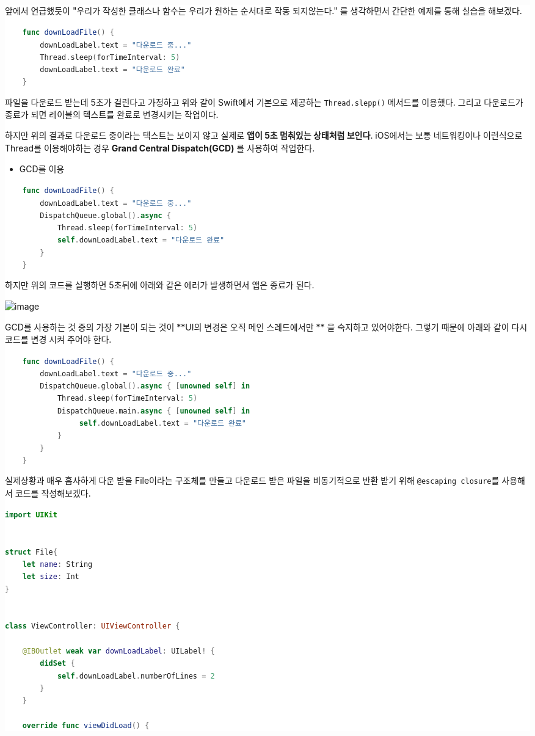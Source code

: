 앞에서 언급했듯이 "우리가 작성한 클래스나 함수는 우리가 원하는 순서대로 작동 되지않는다." 를 생각하면서 간단한 예제를 통해 실습을 해보겠다.  

```swift
    func downLoadFile() {
        downLoadLabel.text = "다운로드 중..."
        Thread.sleep(forTimeInterval: 5)
        downLoadLabel.text = "다운로드 완료"
    }
```

파일을 다운로드 받는데 5초가 걸린다고 가정하고 위와 같이 Swift에서 기본으로 제공하는 `Thread.slepp()` 메서드를 이용했다. 그리고 다운로드가 종료가 되면 레이블의 텍스트를 완료로 변경시키는 작업이다.

하지만 위의 결과로 다운로드 중이라는 텍스트는 보이지 않고 실제로 **앱이 5초 멈춰있는 상태처럼 보인다**. iOS에서는 보통 네트워킹이나 이런식으로 Thread를 이용해야하는 경우 **Grand Central Dispatch(GCD)** 를 사용하여 작업한다.

- GCD를 이용

```swift
    func downLoadFile() {
        downLoadLabel.text = "다운로드 중..."
        DispatchQueue.global().async {
            Thread.sleep(forTimeInterval: 5)
            self.downLoadLabel.text = "다운로드 완료"
        }
    }
```

하지만 위의 코드를 실행하면 5초뒤에 아래와 같은 에러가 발생하면서 앱은 종료가 된다.

<img width="767" alt="image" src="https://user-images.githubusercontent.com/33486820/66268949-89163200-e87d-11e9-9631-10f6525f3dcf.png">  


GCD를 사용하는 것 중의 가장 기본이 되는 것이 **UI의 변경은 오직 메인 스레드에서만 ** 을 숙지하고 있어야한다. 그렇기 때문에 아래와 같이 다시 코드를 변경 시켜 주어야 한다.

```swift
    func downLoadFile() {
        downLoadLabel.text = "다운로드 중..."
        DispatchQueue.global().async { [unowned self] in
            Thread.sleep(forTimeInterval: 5)
            DispatchQueue.main.async { [unowned self] in
                 self.downLoadLabel.text = "다운로드 완료"
            }
        }
    }
```

실제상황과 매우 흡사하게 다운 받을 File이라는 구조체를 만들고 다운로드 받은 파일을 비동기적으로 반환 받기 위해 `@escaping closure`를 사용해서 코드를 작성해보겠다.

```swift
import UIKit


struct File{
    let name: String
    let size: Int
}


class ViewController: UIViewController {
    
    @IBOutlet weak var downLoadLabel: UILabel! {
        didSet {
            self.downLoadLabel.numberOfLines = 2
        }
    }
    
    override func viewDidLoad() {
```